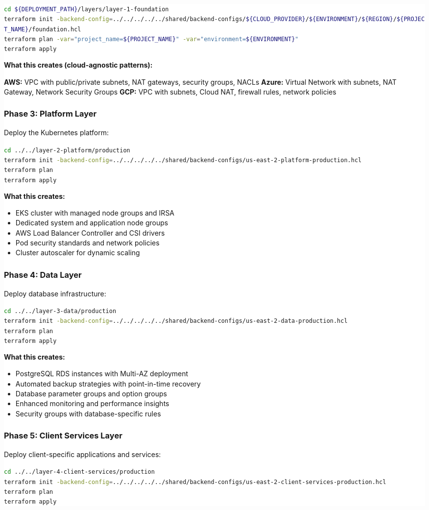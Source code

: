 ```bash
cd ${DEPLOYMENT_PATH}/layers/layer-1-foundation
terraform init -backend-config=../../../../../shared/backend-configs/${CLOUD_PROVIDER}/${ENVIRONMENT}/${REGION}/${PROJECT_NAME}/foundation.hcl
terraform plan -var="project_name=${PROJECT_NAME}" -var="environment=${ENVIRONMENT}"
terraform apply
```

**What this creates (cloud-agnostic patterns):**

**AWS:** VPC with public/private subnets, NAT gateways, security groups, NACLs
**Azure:** Virtual Network with subnets, NAT Gateway, Network Security Groups
**GCP:** VPC with subnets, Cloud NAT, firewall rules, network policies

### Phase 3: Platform Layer
Deploy the Kubernetes platform:

```bash
cd ../../layer-2-platform/production
terraform init -backend-config=../../../../../shared/backend-configs/us-east-2-platform-production.hcl
terraform plan
terraform apply
```

**What this creates:**
- EKS cluster with managed node groups and IRSA
- Dedicated system and application node groups
- AWS Load Balancer Controller and CSI drivers
- Pod security standards and network policies
- Cluster autoscaler for dynamic scaling

### Phase 4: Data Layer
Deploy database infrastructure:

```bash
cd ../../layer-3-data/production
terraform init -backend-config=../../../../../shared/backend-configs/us-east-2-data-production.hcl
terraform plan
terraform apply
```

**What this creates:**
- PostgreSQL RDS instances with Multi-AZ deployment
- Automated backup strategies with point-in-time recovery
- Database parameter groups and option groups
- Enhanced monitoring and performance insights
- Security groups with database-specific rules

### Phase 5: Client Services Layer
Deploy client-specific applications and services:

```bash
cd ../../layer-4-client-services/production
terraform init -backend-config=../../../../../shared/backend-configs/us-east-2-client-services-production.hcl
terraform plan
terraform apply
```
